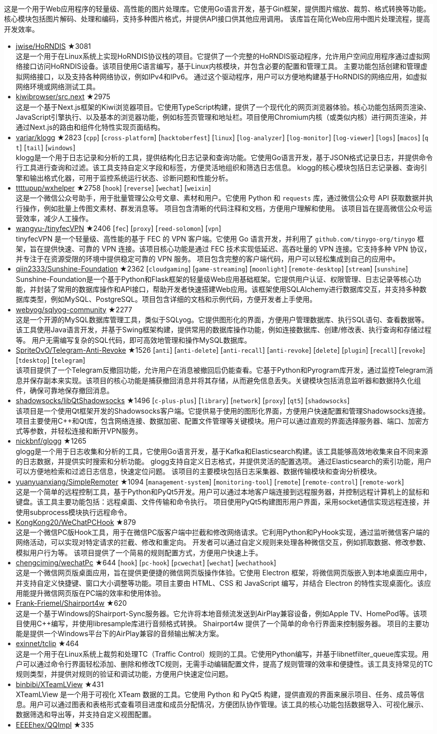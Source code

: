   这是一个用于Web应用程序的轻量级、高性能的图片处理库。它使用Go语言开发，基于Gin框架，提供图片缩放、裁剪、格式转换等功能。  核心模块包括图片解码、处理和编码，支持多种图片格式，并提供API接口供其他应用调用。  该库旨在简化Web应用中图片处理流程，提高开发效率。
- [jwise/HoRNDIS](https://github.com/jwise/HoRNDIS) ★3081  
  这是一个用于在Linux系统上实现HoRNDIS协议栈的项目。它提供了一个完整的HoRNDIS驱动程序，允许用户空间应用程序通过虚拟网络接口访问HoRNDIS设备。该项目使用C语言编写，基于Linux内核模块，并包含必要的配置和管理工具。  主要功能包括创建和管理虚拟网络接口，以及支持各种网络协议，例如IPv4和IPv6。  通过这个驱动程序，用户可以方便地构建基于HoRNDIS的网络应用，如虚拟网络环境或网络测试工具。
- [kiwibrowser/src.next](https://github.com/kiwibrowser/src.next) ★2975  
  这是一个基于Next.js框架的Kiwi浏览器项目。它使用TypeScript构建，提供了一个现代化的网页浏览器体验。核心功能包括网页渲染、JavaScript引擎执行、以及基本的浏览器功能，例如标签页管理和地址栏。项目使用Chromium内核（或类似内核）进行网页渲染，并通过Next.js的路由和组件化特性实现页面结构。
- [variar/klogg](https://github.com/variar/klogg) ★2823 [`cpp`] [`cross-platform`] [`hacktoberfest`] [`linux`] [`log-analyzer`] [`log-monitor`] [`log-viewer`] [`logs`] [`macos`] [`qt`] [`tail`] [`windows`]  
  klogg是一个用于日志记录和分析的工具，提供结构化日志记录和查询功能。它使用Go语言开发，基于JSON格式记录日志，并提供命令行工具进行查询和过滤。该工具支持自定义字段和标签，方便灵活地组织和筛选日志信息。  klogg的核心模块包括日志记录器、查询引擎和输出格式化器，可用于监控系统运行状态、诊断问题和性能分析。
- [ttttupup/wxhelper](https://github.com/ttttupup/wxhelper) ★2758 [`hook`] [`reverse`] [`wechat`] [`weixin`]  
  这是一个微信公众号助手，用于批量管理公众号文章、素材和用户。它使用 Python 和 `requests` 库，通过微信公众号 API 获取数据并执行操作，例如批量上传图文素材、群发消息等。  项目包含清晰的代码注释和文档，方便用户理解和使用。  该项目旨在提高微信公众号运营效率，减少人工操作。
- [wangyu-/tinyfecVPN](https://github.com/wangyu-/tinyfecVPN) ★2406 [`fec`] [`proxy`] [`reed-solomon`] [`vpn`]  
  tinyfecVPN 是一个轻量级、高性能的基于 FEC 的 VPN 客户端。它使用 Go 语言开发，并利用了 `github.com/tinygo-org/tinygo` 框架，旨在提供快速、可靠的 VPN 连接。该项目核心功能是通过 FEC 技术实现低延迟、高吞吐量的 VPN 连接。它支持多种 VPN 协议，并专注于在资源受限的环境中提供稳定可靠的 VPN 服务。  项目包含完整的客户端代码，用户可以轻松集成到自己的应用中。
- [qiin2333/Sunshine-Foundation](https://github.com/qiin2333/Sunshine-Foundation) ★2362 [`cloudgaming`] [`game-streaming`] [`moonlight`] [`remote-desktop`] [`stream`] [`sunshine`]  
  Sunshine-Foundation是一个基于Python和Flask框架的轻量级Web应用基础框架。它提供用户认证、权限管理、日志记录等核心功能，并封装了常用的数据库操作和API接口，帮助开发者快速搭建Web应用。该框架使用SQLAlchemy进行数据库交互，并支持多种数据库类型，例如MySQL、PostgreSQL。项目包含详细的文档和示例代码，方便开发者上手使用。
- [webyog/sqlyog-community](https://github.com/webyog/sqlyog-community) ★2277  
  这是一个开源的MySQL数据库管理工具，类似于SQLyog。它提供图形化的界面，方便用户管理数据库、执行SQL语句、查看数据等。该工具使用Java语言开发，并基于Swing框架构建，提供常用的数据库操作功能，例如连接数据库、创建/修改表、执行查询和存储过程等。  用户无需编写复杂的SQL代码，即可高效地管理和操作MySQL数据库。
- [SpriteOvO/Telegram-Anti-Revoke](https://github.com/SpriteOvO/Telegram-Anti-Revoke) ★1526 [`anti`] [`anti-delete`] [`anti-recall`] [`anti-revoke`] [`delete`] [`plugin`] [`recall`] [`revoke`] [`tdesktop`] [`telegram`]  
  该项目提供了一个Telegram反撤回功能，允许用户在消息被撤回后仍能查看。它基于Python和Pyrogram库开发，通过监控Telegram消息并保存副本来实现。该项目的核心功能是捕获撤回消息并将其存储，从而避免信息丢失。关键模块包括消息监听器和数据持久化组件，确保可靠地保存撤回消息。
- [shadowsocks/libQtShadowsocks](https://github.com/shadowsocks/libQtShadowsocks) ★1496 [`c-plus-plus`] [`library`] [`network`] [`proxy`] [`qt5`] [`shadowsocks`]  
  该项目是一个使用Qt框架开发的Shadowsocks客户端。它提供易于使用的图形化界面，方便用户快速配置和管理Shadowsocks连接。项目主要使用C++和Qt库，包含网络连接、数据加密、配置文件管理等关键模块。用户可以通过直观的界面选择服务器、端口、加密方式等参数，并轻松连接和断开VPN服务。
- [nickbnf/glogg](https://github.com/nickbnf/glogg) ★1265  
  glogg是一个用于日志收集和分析的工具，它使用Go语言开发，基于Kafka和Elasticsearch构建。该工具能够高效地收集来自不同来源的日志数据，并提供实时搜索和分析功能。  glogg支持自定义日志格式，并提供灵活的配置选项。  通过Elasticsearch的索引功能，用户可以方便地检索和过滤日志信息，快速定位问题。  该项目的主要模块包括日志采集器、数据传输模块和查询分析模块。
- [yuanyuanxiang/SimpleRemoter](https://github.com/yuanyuanxiang/SimpleRemoter) ★1094 [`management-system`] [`monitoring-tool`] [`remote`] [`remote-control`] [`remote-work`]  
  这是一个简单的远程控制工具，基于Python和PyQt5开发。用户可以通过本地客户端连接到远程服务器，并控制远程计算机上的鼠标和键盘。该工具主要功能包括：远程桌面、文件传输和命令执行。  项目使用PyQt5构建图形用户界面，采用socket通信实现远程连接，并使用subprocess模块执行远程命令。
- [KongKong20/WeChatPCHook](https://github.com/KongKong20/WeChatPCHook) ★879  
  这是一个微信PC版Hook工具，用于在微信PC版客户端中拦截和修改网络请求。它利用Python和PyHook实现，通过监听微信客户端的网络活动，可以实现对特定请求的拦截、修改和重定向。  开发者可以通过自定义规则来处理各种微信交互，例如抓取数据、修改参数、模拟用户行为等。  该项目提供了一个简易的规则配置方式，方便用户快速上手。
- [chengciming/wechatPc](https://github.com/chengciming/wechatPc) ★644 [`hook`] [`pc-hook`] [`pcwechat`] [`wechat`] [`wechathook`]  
  这是一个微信网页版桌面应用，旨在提供更便捷的微信网页版操作体验。它使用 Electron 框架，将微信网页版嵌入到本地桌面应用中，并支持自定义快捷键、窗口大小调整等功能。项目主要由 HTML、CSS 和 JavaScript 编写，并结合 Electron 的特性实现桌面化。该应用能提升微信网页版在PC端的效率和使用体验。
- [Frank-Friemel/Shairport4w](https://github.com/Frank-Friemel/Shairport4w) ★620  
  这是一个基于Windows的Shairport-Sync服务器。它允许将本地音频流发送到AirPlay兼容设备，例如Apple TV、HomePod等。该项目使用C++编写，并使用libresample库进行音频格式转换。  Shairport4w 提供了一个简单的命令行界面来控制服务器。  项目的主要功能是提供一个Windows平台下的AirPlay兼容的音频输出解决方案。
- [exinnet/tclip](https://github.com/exinnet/tclip) ★464  
  这是一个用于在Linux系统上裁剪和处理TC（Traffic Control）规则的工具。它使用Python编写，并基于libnetfilter_queue库实现。用户可以通过命令行界面轻松添加、删除和修改TC规则，无需手动编辑配置文件，提高了规则管理的效率和便捷性。该工具支持常见的TC规则类型，并提供对规则的验证和调试功能，方便用户快速定位问题。
- [binbibi/XTeamLView](https://github.com/binbibi/XTeamLView) ★431  
  XTeamLView 是一个用于可视化 XTeam 数据的工具。它使用 Python 和 PyQt5 构建，提供直观的界面来展示项目、任务、成员等信息。用户可以通过图表和表格形式查看项目进度和成员分配情况，方便团队协作管理。该工具的核心功能包括数据导入、可视化展示、数据筛选和导出等，并支持自定义视图配置。
- [EEEEhex/QQImpl](https://github.com/EEEEhex/QQImpl) ★335  